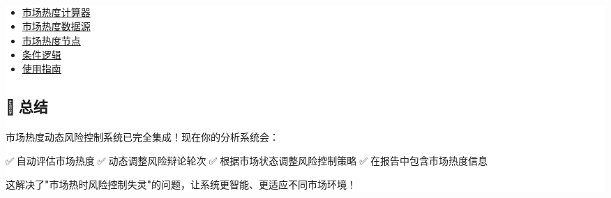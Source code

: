 - [市场热度计算器](../tradingagents/agents/utils/market_heat_calculator.py)
- [市场热度数据源](../tradingagents/dataflows/market_heat_data.py)
- [市场热度节点](../tradingagents/agents/utils/market_heat_node.py)
- [条件逻辑](../tradingagents/graph/conditional_logic.py)
- [使用指南](./market_heat_guide.md)

## 🎉 总结

市场热度动态风险控制系统已完全集成！现在你的分析系统会：

✅ 自动评估市场热度
✅ 动态调整风险辩论轮次
✅ 根据市场状态调整风险控制策略
✅ 在报告中包含市场热度信息

这解决了"市场热时风险控制失灵"的问题，让系统更智能、更适应不同市场环境！
